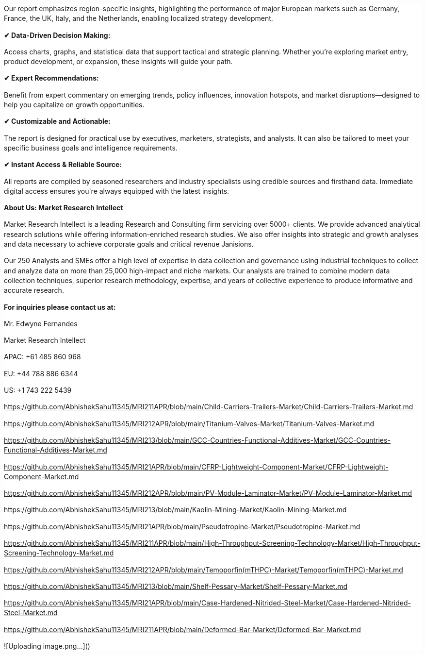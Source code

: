 <p>Our report emphasizes region-specific insights, highlighting the performance of major European markets such as Germany, France, the UK, Italy, and the Netherlands, enabling localized strategy development.</p><p><strong>✔ Data-Driven Decision Making:</strong></p><p>Access charts, graphs, and statistical data that support tactical and strategic planning. Whether you&rsquo;re exploring market entry, product development, or expansion, these insights will guide your path.</p><p><strong>✔ Expert Recommendations:</strong></p><p>Benefit from expert commentary on emerging trends, policy influences, innovation hotspots, and market disruptions&mdash;designed to help you capitalize on growth opportunities.</p><p><strong>✔ Customizable and Actionable:</strong></p><p>The report is designed for practical use by executives, marketers, strategists, and analysts. It can also be tailored to meet your specific business goals and intelligence requirements.</p><p><strong>✔ Instant Access &amp; Reliable Source:</strong></p><p>All reports are compiled by seasoned researchers and industry specialists using credible sources and firsthand data. Immediate digital access ensures you're always equipped with the latest insights.</p><p><strong><span class="font-[700]">About Us: Market Research Intellect</span></strong></p><p><span class="">Market Research Intellect is a leading Research and Consulting firm servicing over 5000+ clients. We provide advanced analytical research solutions while offering information-enriched research studies.&nbsp;</span>We also offer insights into strategic and growth analyses and data necessary to achieve corporate goals and critical revenue Janisions.</p><p><span class="">Our 250 Analysts and SMEs offer a high level of expertise in data collection and governance using industrial techniques to collect and analyze data on more than 25,000 high-impact and niche markets. Our analysts are trained to combine modern data collection techniques, superior research methodology, expertise, and years of collective experience to produce informative and accurate research.</span></p><p><strong>For inquiries please contact us at:</strong></p><p>Mr. Edwyne Fernandes</p><p>Market Research Intellect</p><p>APAC: +61 485 860 968</p><p>EU: +44 788 886 6344</p><p>US: +1 743 222 5439</p><p><a href="https://github.com/AbhishekSahu11345/MRI211APR/blob/main/Child-Carriers-Trailers-Market/Child-Carriers-Trailers-Market.md">https://github.com/AbhishekSahu11345/MRI211APR/blob/main/Child-Carriers-Trailers-Market/Child-Carriers-Trailers-Market.md</a></p><p><a href="https://github.com/AbhishekSahu11345/MRI212APR/blob/main/Titanium-Valves-Market/Titanium-Valves-Market.md">https://github.com/AbhishekSahu11345/MRI212APR/blob/main/Titanium-Valves-Market/Titanium-Valves-Market.md</a></p><p><a href="https://github.com/AbhishekSahu11345/MRI213/blob/main/GCC-Countries-Functional-Additives-Market/GCC-Countries-Functional-Additives-Market.md">https://github.com/AbhishekSahu11345/MRI213/blob/main/GCC-Countries-Functional-Additives-Market/GCC-Countries-Functional-Additives-Market.md</a></p><p><a href="https://github.com/AbhishekSahu11345/MRI21APR/blob/main/CFRP-Lightweight-Component-Market/CFRP-Lightweight-Component-Market.md">https://github.com/AbhishekSahu11345/MRI21APR/blob/main/CFRP-Lightweight-Component-Market/CFRP-Lightweight-Component-Market.md</a></p><p><a href="https://github.com/AbhishekSahu11345/MRI212APR/blob/main/PV-Module-Laminator-Market/PV-Module-Laminator-Market.md">https://github.com/AbhishekSahu11345/MRI212APR/blob/main/PV-Module-Laminator-Market/PV-Module-Laminator-Market.md</a></p><p><a href="https://github.com/AbhishekSahu11345/MRI213/blob/main/Kaolin-Mining-Market/Kaolin-Mining-Market.md">https://github.com/AbhishekSahu11345/MRI213/blob/main/Kaolin-Mining-Market/Kaolin-Mining-Market.md</a></p><p><a href="https://github.com/AbhishekSahu11345/MRI21APR/blob/main/Pseudotropine-Market/Pseudotropine-Market.md">https://github.com/AbhishekSahu11345/MRI21APR/blob/main/Pseudotropine-Market/Pseudotropine-Market.md</a></p><p><a href="https://github.com/AbhishekSahu11345/MRI211APR/blob/main/High-Throughput-Screening-Technology-Market/High-Throughput-Screening-Technology-Market.md">https://github.com/AbhishekSahu11345/MRI211APR/blob/main/High-Throughput-Screening-Technology-Market/High-Throughput-Screening-Technology-Market.md</a></p><p><a href="https://github.com/AbhishekSahu11345/MRI212APR/blob/main/Temoporfin(mTHPC)-Market/Temoporfin(mTHPC)-Market.md">https://github.com/AbhishekSahu11345/MRI212APR/blob/main/Temoporfin(mTHPC)-Market/Temoporfin(mTHPC)-Market.md</a></p><p><a href="https://github.com/AbhishekSahu11345/MRI213/blob/main/Shelf-Pessary-Market/Shelf-Pessary-Market.md">https://github.com/AbhishekSahu11345/MRI213/blob/main/Shelf-Pessary-Market/Shelf-Pessary-Market.md</a></p><p><a href="https://github.com/AbhishekSahu11345/MRI21APR/blob/main/Case-Hardened-Nitrided-Steel-Market/Case-Hardened-Nitrided-Steel-Market.md">https://github.com/AbhishekSahu11345/MRI21APR/blob/main/Case-Hardened-Nitrided-Steel-Market/Case-Hardened-Nitrided-Steel-Market.md</a></p><p><a href="https://github.com/AbhishekSahu11345/MRI211APR/blob/main/Deformed-Bar-Market/Deformed-Bar-Market.md">https://github.com/AbhishekSahu11345/MRI211APR/blob/main/Deformed-Bar-Market/Deformed-Bar-Market.md</a></p>
![Uploading image.png…]()
